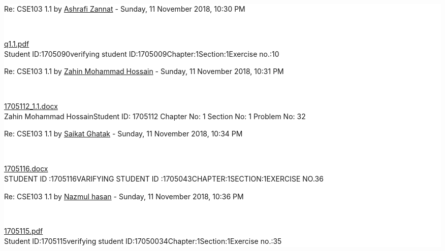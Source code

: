 






<a href="https://moodle.cse.buet.ac.bd/user/view.php?id=1455&course=382"></a>
Re: CSE103 1.1
by <a href="https://moodle.cse.buet.ac.bd/user/view.php?id=1455&course=382">Ashrafi Zannat</a> - Sunday, 11 November 2018, 10:30 PM


 

<a href="file%5Cq1.1.pdf"></a> <a href="file%5Cq1.1.pdf">q1.1.pdf</a><br />
Student ID:1705090verifying student ID:1705009Chapter:1Section:1Exercise no.:10







<a href="https://moodle.cse.buet.ac.bd/user/view.php?id=1484&course=382"></a>
Re: CSE103 1.1
by <a href="https://moodle.cse.buet.ac.bd/user/view.php?id=1484&course=382">Zahin Mohammad Hossain</a> - Sunday, 11 November 2018, 10:31 PM


 

<a href="file%5C1705112_1.1.docx"></a> <a href="file%5C1705112_1.1.docx">1705112_1.1.docx</a><br />
Zahin Mohammad HossainStudent ID: 1705112 Chapter No: 1 Section No: 1 
Problem No: 32 







<a href="https://moodle.cse.buet.ac.bd/user/view.php?id=1407&course=382"></a>
Re: CSE103 1.1
by <a href="https://moodle.cse.buet.ac.bd/user/view.php?id=1407&course=382">Saikat  Ghatak</a> - Sunday, 11 November 2018, 10:34 PM


 

<a href="file%5C1705116.docx"></a> <a href="file%5C1705116.docx">1705116.docx</a><br />
STUDENT ID :1705116VARIFYING STUDENT ID :1705043CHAPTER:1SECTION:1EXERCISE NO.36
 







<a href="https://moodle.cse.buet.ac.bd/user/view.php?id=1475&course=382"></a>
Re: CSE103 1.1
by <a href="https://moodle.cse.buet.ac.bd/user/view.php?id=1475&course=382">Nazmul hasan</a> - Sunday, 11 November 2018, 10:36 PM


 

<a href="file%5C1705115.pdf"></a> <a href="file%5C1705115.pdf">1705115.pdf</a><br />
Student ID:1705115verifying student ID:17050034Chapter:1Section:1Exercise no.:35

